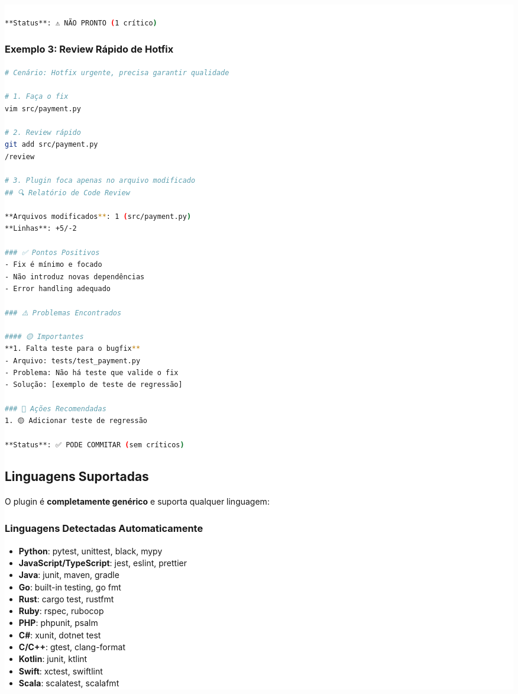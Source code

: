 ```bash

**Status**: ⚠️ NÃO PRONTO (1 crítico)
```

### Exemplo 3: Review Rápido de Hotfix

```bash
# Cenário: Hotfix urgente, precisa garantir qualidade

# 1. Faça o fix
vim src/payment.py

# 2. Review rápido
git add src/payment.py
/review

# 3. Plugin foca apenas no arquivo modificado
## 🔍 Relatório de Code Review

**Arquivos modificados**: 1 (src/payment.py)
**Linhas**: +5/-2

### ✅ Pontos Positivos
- Fix é mínimo e focado
- Não introduz novas dependências
- Error handling adequado

### ⚠️ Problemas Encontrados

#### 🟡 Importantes
**1. Falta teste para o bugfix**
- Arquivo: tests/test_payment.py
- Problema: Não há teste que valide o fix
- Solução: [exemplo de teste de regressão]

### 🎯 Ações Recomendadas
1. 🟡 Adicionar teste de regressão

**Status**: ✅ PODE COMMITAR (sem críticos)
```

## Linguagens Suportadas

O plugin é **completamente genérico** e suporta qualquer linguagem:

### Linguagens Detectadas Automaticamente

- **Python**: pytest, unittest, black, mypy
- **JavaScript/TypeScript**: jest, eslint, prettier
- **Java**: junit, maven, gradle
- **Go**: built-in testing, go fmt
- **Rust**: cargo test, rustfmt
- **Ruby**: rspec, rubocop
- **PHP**: phpunit, psalm
- **C#**: xunit, dotnet test
- **C/C++**: gtest, clang-format
- **Kotlin**: junit, ktlint
- **Swift**: xctest, swiftlint
- **Scala**: scalatest, scalafmt
